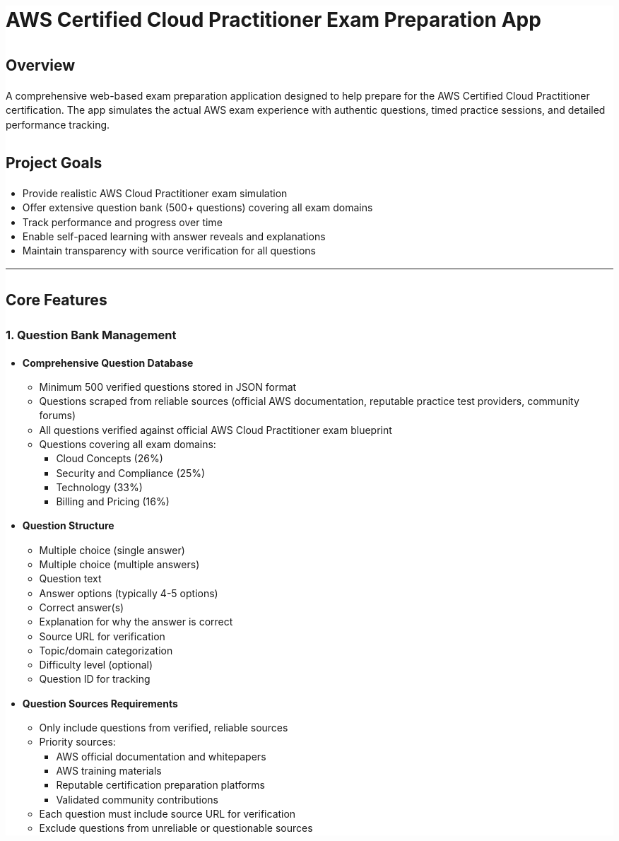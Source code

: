 # AWS Certified Cloud Practitioner Exam Preparation App

## Overview
A comprehensive web-based exam preparation application designed to help prepare for the AWS Certified Cloud Practitioner certification. The app simulates the actual AWS exam experience with authentic questions, timed practice sessions, and detailed performance tracking.

## Project Goals
- Provide realistic AWS Cloud Practitioner exam simulation
- Offer extensive question bank (500+ questions) covering all exam domains
- Track performance and progress over time
- Enable self-paced learning with answer reveals and explanations
- Maintain transparency with source verification for all questions

---

## Core Features

### 1. Question Bank Management
- **Comprehensive Question Database**
  - Minimum 500 verified questions stored in JSON format
  - Questions scraped from reliable sources (official AWS documentation, reputable practice test providers, community forums)
  - All questions verified against official AWS Cloud Practitioner exam blueprint
  - Questions covering all exam domains:
    - Cloud Concepts (26%)
    - Security and Compliance (25%)
    - Technology (33%)
    - Billing and Pricing (16%)

- **Question Structure**
  - Multiple choice (single answer)
  - Multiple choice (multiple answers)
  - Question text
  - Answer options (typically 4-5 options)
  - Correct answer(s)
  - Explanation for why the answer is correct
  - Source URL for verification
  - Topic/domain categorization
  - Difficulty level (optional)
  - Question ID for tracking

- **Question Sources Requirements**
  - Only include questions from verified, reliable sources
  - Priority sources:
    - AWS official documentation and whitepapers
    - AWS training materials
    - Reputable certification preparation platforms
    - Validated community contributions
  - Each question must include source URL for verification
  - Exclude questions from unreliable or questionable sources
